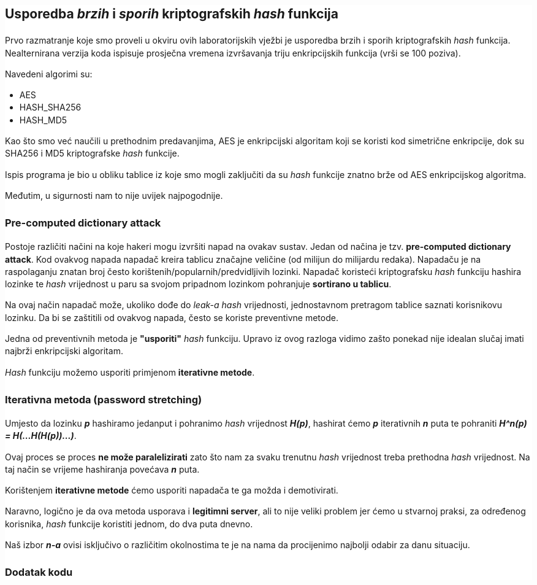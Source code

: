 ## Usporedba *brzih* i *sporih* kriptografskih *hash* funkcija

Prvo razmatranje koje smo proveli u okviru ovih laboratorijskih vježbi je usporedba brzih i sporih kriptografskih *hash* funkcija. Nealternirana verzija koda ispisuje prosječna vremena izvršavanja triju enkripcijskih funkcija (vrši se 100 poziva).

Navedeni algorimi su:

- AES
- HASH_SHA256
- HASH_MD5

Kao što smo već naučili u prethodnim predavanjima, AES je enkripcijski algoritam koji se koristi kod simetrične enkripcije, dok su SHA256 i MD5 kriptografske *hash* funkcije.

Ispis programa je bio u obliku tablice iz koje smo mogli zaključiti da su *hash* funkcije znatno brže od AES enkripcijskog algoritma.

Međutim, u sigurnosti nam to nije uvijek najpogodnije.

### Pre-computed dictionary attack

Postoje različiti načini na koje hakeri mogu izvršiti napad na ovakav sustav. Jedan od načina je tzv. **pre-computed dictionary attack**. Kod ovakvog napada napadač kreira tablicu značajne veličine (od milijun do milijardu redaka). Napadaču je na raspolaganju znatan broj često korištenih/popularnih/predvidljivih lozinki. Napadač koristeći kriptografsku *hash* funkciju hashira lozinke te *hash* vrijednost u paru sa svojom pripadnom lozinkom pohranjuje **sortirano u tablicu**.

Na ovaj način napadač može, ukoliko dođe do *leak-a* *hash* vrijednosti, jednostavnom pretragom tablice saznati korisnikovu lozinku. Da bi se zaštitili od ovakvog napada, često se koriste preventivne metode.

Jedna od preventivnih metoda je **"usporiti"** *hash* funkciju. Upravo iz ovog razloga vidimo zašto ponekad nije idealan slučaj imati najbrži enkripcijski algoritam.

*Hash* funkciju možemo usporiti primjenom **iterativne metode**.

### Iterativna metoda (password stretching)

Umjesto da lozinku ***p*** hashiramo jedanput i pohranimo *hash* vrijednost ***H(p)***, hashirat ćemo ***p*** iterativnih ***n*** puta te pohraniti ***H^n(p) = H(...H(H(p))...)***.

Ovaj proces se proces **ne može paralelizirati** zato što nam za svaku trenutnu *hash* vrijednost treba prethodna *hash* vrijednost. Na taj način se vrijeme hashiranja povećava ***n*** puta.

Korištenjem **iterativne metode** ćemo usporiti napadača te ga možda i demotivirati.

Naravno, logično je da ova metoda usporava i **legitimni server**, ali to nije veliki problem jer ćemo u stvarnoj praksi, za određenog korisnika, *hash* funkcije koristiti jednom, do dva puta dnevno.

Naš izbor ***n-a*** ovisi isključivo o različitim okolnostima te je na nama da procijenimo najbolji odabir za danu situaciju.

### Dodatak kodu
